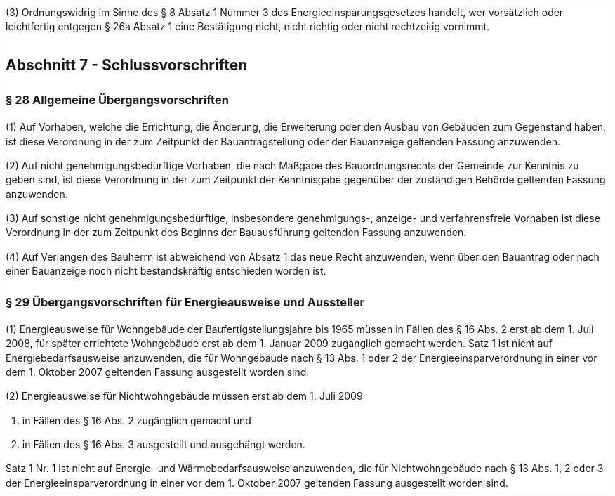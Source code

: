 (3) Ordnungswidrig im Sinne des § 8 Absatz 1 Nummer 3 des
Energieeinsparungsgesetzes handelt, wer vorsätzlich oder leichtfertig
entgegen § 26a Absatz 1 eine Bestätigung nicht, nicht richtig oder
nicht rechtzeitig vornimmt.


## Abschnitt 7 - Schlussvorschriften



### § 28 Allgemeine Übergangsvorschriften

(1) Auf Vorhaben, welche die Errichtung, die Änderung, die Erweiterung
oder den Ausbau von Gebäuden zum Gegenstand haben, ist diese
Verordnung in der zum Zeitpunkt der Bauantragstellung oder der
Bauanzeige geltenden Fassung anzuwenden.

(2) Auf nicht genehmigungsbedürftige Vorhaben, die nach Maßgabe des
Bauordnungsrechts der Gemeinde zur Kenntnis zu geben sind, ist diese
Verordnung in der zum Zeitpunkt der Kenntnisgabe gegenüber der
zuständigen Behörde geltenden Fassung anzuwenden.

(3) Auf sonstige nicht genehmigungsbedürftige, insbesondere
genehmigungs-, anzeige- und verfahrensfreie Vorhaben ist diese
Verordnung in der zum Zeitpunkt des Beginns der Bauausführung
geltenden Fassung anzuwenden.

(4) Auf Verlangen des Bauherrn ist abweichend von Absatz 1 das neue
Recht anzuwenden, wenn über den Bauantrag oder nach einer Bauanzeige
noch nicht bestandskräftig entschieden worden ist.


### § 29 Übergangsvorschriften für Energieausweise und Aussteller

(1) Energieausweise für Wohngebäude der Baufertigstellungsjahre bis
1965 müssen in Fällen des § 16 Abs. 2 erst ab dem 1. Juli 2008, für
später errichtete Wohngebäude erst ab dem 1. Januar 2009 zugänglich
gemacht werden. Satz 1 ist nicht auf Energiebedarfsausweise
anzuwenden, die für Wohngebäude nach § 13 Abs. 1 oder 2 der
Energieeinsparverordnung in einer vor dem 1. Oktober 2007 geltenden
Fassung ausgestellt worden sind.

(2) Energieausweise für Nichtwohngebäude müssen erst ab dem 1. Juli
2009

1.  in Fällen des § 16 Abs. 2 zugänglich gemacht und


2.  in Fällen des § 16 Abs. 3 ausgestellt und ausgehängt werden.



Satz 1 Nr. 1 ist nicht auf Energie- und Wärmebedarfsausweise
anzuwenden, die für Nichtwohngebäude nach § 13 Abs. 1, 2 oder 3 der
Energieeinsparverordnung in einer vor dem 1. Oktober 2007 geltenden
Fassung ausgestellt worden sind.
